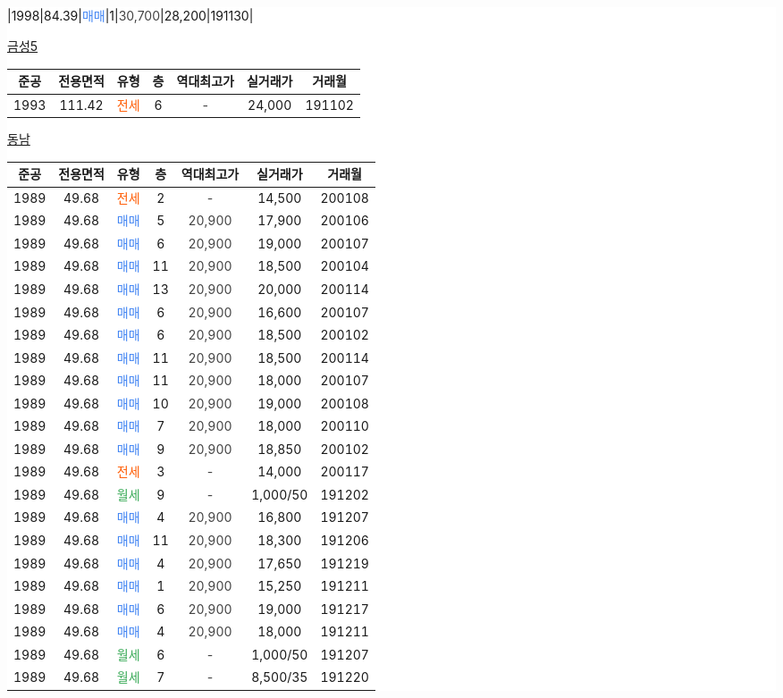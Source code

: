 |1998|84.39|<span style="color:#4285f3">매매</span>|1|<span style="color:#444444">30,700</span>|28,200|191130|


<script async src="//pagead2.googlesyndication.com/pagead/js/adsbygoogle.js"></script>

<ins class="adsbygoogle"
     style="display:block"
     data-ad-client="ca-pub-1142216861245946"
     data-ad-slot="4805727019"
     data-ad-format="auto"
     data-full-width-responsive="true"></ins>
<script>
(adsbygoogle = window.adsbygoogle || []).push({});
</script>


[금성5](https://search.naver.com/search.naver?query=%EA%B2%BD%EA%B8%B0%EB%8F%84+%EC%88%98%EC%9B%90%EC%8B%9C+%EC%98%81%ED%86%B5%EA%B5%AC+%EB%A7%A4%ED%83%84%EB%8F%99+%EA%B8%88%EC%84%B15)

|준공|전용면적|유형|층|역대최고가|실거래가|거래월|
|:---:|:---:|:---:|:---:|:---:|:---:|:---:|
|1993|111.42|<span style="color:#ff5a00">전세</span>|6|<span style="color:#444444">-</span>|24,000|191102|

[동남](https://search.naver.com/search.naver?query=%EA%B2%BD%EA%B8%B0%EB%8F%84+%EC%88%98%EC%9B%90%EC%8B%9C+%EC%98%81%ED%86%B5%EA%B5%AC+%EB%A7%A4%ED%83%84%EB%8F%99+%EB%8F%99%EB%82%A8)

|준공|전용면적|유형|층|역대최고가|실거래가|거래월|
|:---:|:---:|:---:|:---:|:---:|:---:|:---:|
|1989|49.68|<span style="color:#ff5a00">전세</span>|2|<span style="color:#444444">-</span>|14,500|200108|
|1989|49.68|<span style="color:#4285f3">매매</span>|5|<span style="color:#444444">20,900</span>|17,900|200106|
|1989|49.68|<span style="color:#4285f3">매매</span>|6|<span style="color:#444444">20,900</span>|19,000|200107|
|1989|49.68|<span style="color:#4285f3">매매</span>|11|<span style="color:#444444">20,900</span>|18,500|200104|
|1989|49.68|<span style="color:#4285f3">매매</span>|13|<span style="color:#444444">20,900</span>|20,000|200114|
|1989|49.68|<span style="color:#4285f3">매매</span>|6|<span style="color:#444444">20,900</span>|16,600|200107|
|1989|49.68|<span style="color:#4285f3">매매</span>|6|<span style="color:#444444">20,900</span>|18,500|200102|
|1989|49.68|<span style="color:#4285f3">매매</span>|11|<span style="color:#444444">20,900</span>|18,500|200114|
|1989|49.68|<span style="color:#4285f3">매매</span>|11|<span style="color:#444444">20,900</span>|18,000|200107|
|1989|49.68|<span style="color:#4285f3">매매</span>|10|<span style="color:#444444">20,900</span>|19,000|200108|
|1989|49.68|<span style="color:#4285f3">매매</span>|7|<span style="color:#444444">20,900</span>|18,000|200110|
|1989|49.68|<span style="color:#4285f3">매매</span>|9|<span style="color:#444444">20,900</span>|18,850|200102|
|1989|49.68|<span style="color:#ff5a00">전세</span>|3|<span style="color:#444444">-</span>|14,000|200117|
|1989|49.68|<span style="color:#34a853">월세</span>|9|<span style="color:#444444">-</span>|1,000/50|191202|
|1989|49.68|<span style="color:#4285f3">매매</span>|4|<span style="color:#444444">20,900</span>|16,800|191207|
|1989|49.68|<span style="color:#4285f3">매매</span>|11|<span style="color:#444444">20,900</span>|18,300|191206|
|1989|49.68|<span style="color:#4285f3">매매</span>|4|<span style="color:#444444">20,900</span>|17,650|191219|
|1989|49.68|<span style="color:#4285f3">매매</span>|1|<span style="color:#444444">20,900</span>|15,250|191211|
|1989|49.68|<span style="color:#4285f3">매매</span>|6|<span style="color:#444444">20,900</span>|19,000|191217|
|1989|49.68|<span style="color:#4285f3">매매</span>|4|<span style="color:#444444">20,900</span>|18,000|191211|
|1989|49.68|<span style="color:#34a853">월세</span>|6|<span style="color:#444444">-</span>|1,000/50|191207|
|1989|49.68|<span style="color:#34a853">월세</span>|7|<span style="color:#444444">-</span>|8,500/35|191220|